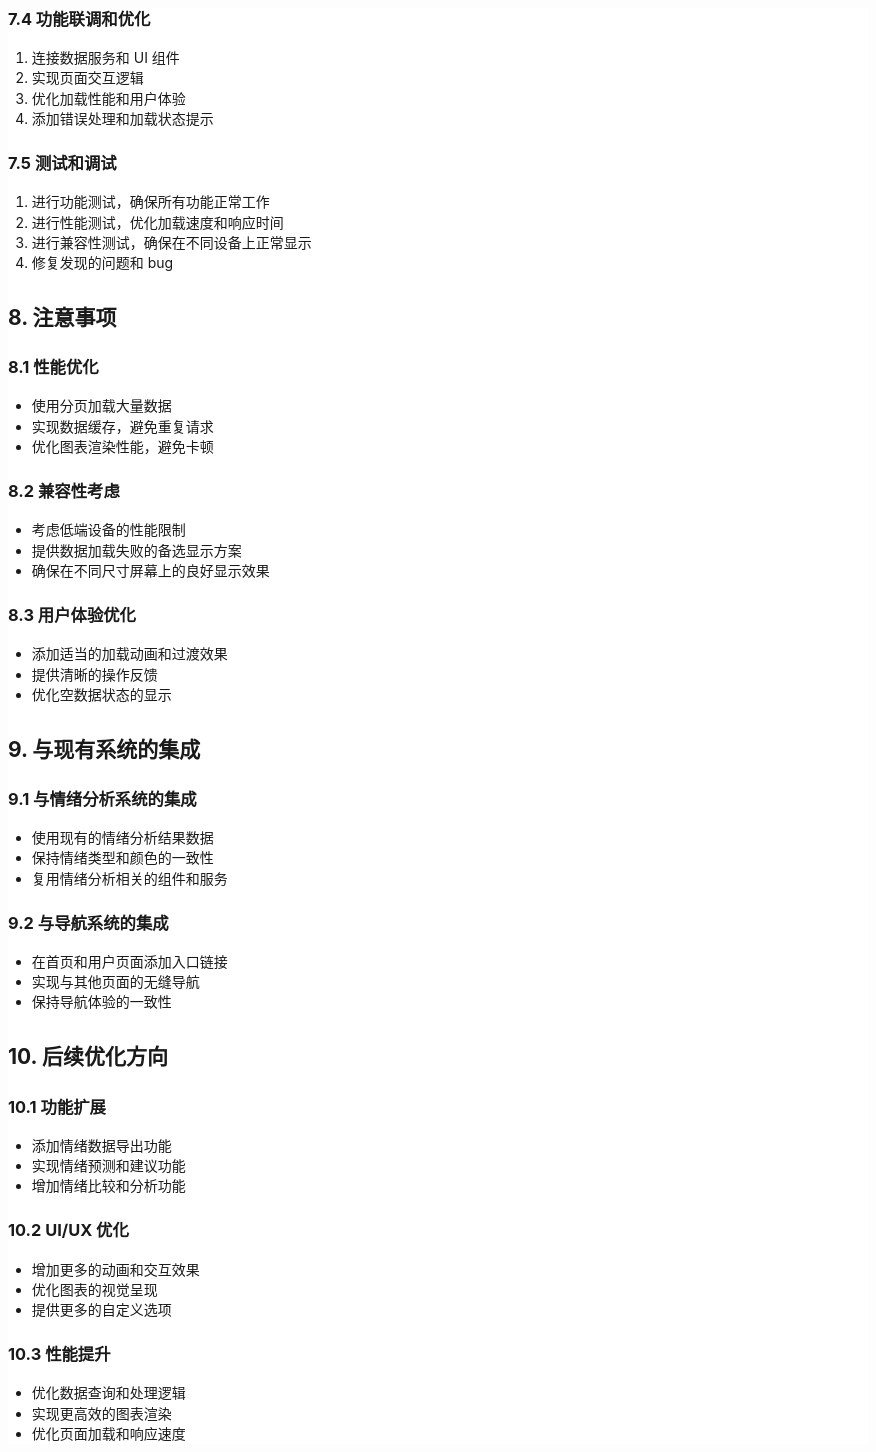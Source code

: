### 7.4 功能联调和优化
1. 连接数据服务和 UI 组件
2. 实现页面交互逻辑
3. 优化加载性能和用户体验
4. 添加错误处理和加载状态提示

### 7.5 测试和调试
1. 进行功能测试，确保所有功能正常工作
2. 进行性能测试，优化加载速度和响应时间
3. 进行兼容性测试，确保在不同设备上正常显示
4. 修复发现的问题和 bug

## 8. 注意事项

### 8.1 性能优化
- 使用分页加载大量数据
- 实现数据缓存，避免重复请求
- 优化图表渲染性能，避免卡顿

### 8.2 兼容性考虑
- 考虑低端设备的性能限制
- 提供数据加载失败的备选显示方案
- 确保在不同尺寸屏幕上的良好显示效果

### 8.3 用户体验优化
- 添加适当的加载动画和过渡效果
- 提供清晰的操作反馈
- 优化空数据状态的显示

## 9. 与现有系统的集成

### 9.1 与情绪分析系统的集成
- 使用现有的情绪分析结果数据
- 保持情绪类型和颜色的一致性
- 复用情绪分析相关的组件和服务

### 9.2 与导航系统的集成
- 在首页和用户页面添加入口链接
- 实现与其他页面的无缝导航
- 保持导航体验的一致性

## 10. 后续优化方向

### 10.1 功能扩展
- 添加情绪数据导出功能
- 实现情绪预测和建议功能
- 增加情绪比较和分析功能

### 10.2 UI/UX 优化
- 增加更多的动画和交互效果
- 优化图表的视觉呈现
- 提供更多的自定义选项

### 10.3 性能提升
- 优化数据查询和处理逻辑
- 实现更高效的图表渲染
- 优化页面加载和响应速度
